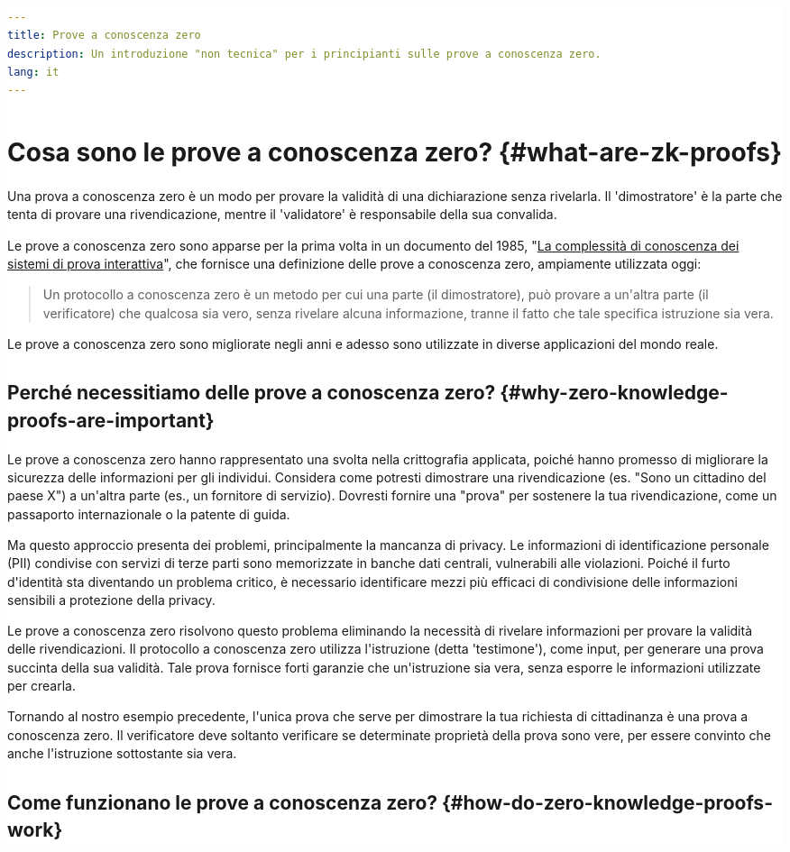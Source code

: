 ```yaml
---
title: Prove a conoscenza zero
description: Un introduzione "non tecnica" per i principianti sulle prove a conoscenza zero.
lang: it
---
```


# Cosa sono le prove a conoscenza zero? {#what-are-zk-proofs}

Una prova a conoscenza zero è un modo per provare la validità di una dichiarazione senza rivelarla. Il 'dimostratore' è la parte che tenta di provare una rivendicazione, mentre il 'validatore' è responsabile della sua convalida.

Le prove a conoscenza zero sono apparse per la prima volta in un documento del 1985, "[La complessità di conoscenza dei sistemi di prova interattiva](http://people.csail.mit.edu/silvio/Selected%20Scientific%20Papers/Proof%20Systems/The_Knowledge_Complexity_Of_Interactive_Proof_Systems.pdf)", che fornisce una definizione delle prove a conoscenza zero, ampiamente utilizzata oggi:

> Un protocollo a conoscenza zero è un metodo per cui una parte (il dimostratore), può provare a un'altra parte (il verificatore) che qualcosa sia vero, senza rivelare alcuna informazione, tranne il fatto che tale specifica istruzione sia vera.

Le prove a conoscenza zero sono migliorate negli anni e adesso sono utilizzate in diverse applicazioni del mondo reale.

## Perché necessitiamo delle prove a conoscenza zero? {#why-zero-knowledge-proofs-are-important}

Le prove a conoscenza zero hanno rappresentato una svolta nella crittografia applicata, poiché hanno promesso di migliorare la sicurezza delle informazioni per gli individui. Considera come potresti dimostrare una rivendicazione (es. "Sono un cittadino del paese X") a un'altra parte (es., un fornitore di servizio). Dovresti fornire una "prova" per sostenere la tua rivendicazione, come un passaporto internazionale o la patente di guida.

Ma questo approccio presenta dei problemi, principalmente la mancanza di privacy. Le informazioni di identificazione personale (PII) condivise con servizi di terze parti sono memorizzate in banche dati centrali, vulnerabili alle violazioni. Poiché il furto d'identità sta diventando un problema critico, è necessario identificare mezzi più efficaci di condivisione delle informazioni sensibili a protezione della privacy.

Le prove a conoscenza zero risolvono questo problema eliminando la necessità di rivelare informazioni per provare la validità delle rivendicazioni. Il protocollo a conoscenza zero utilizza l'istruzione (detta 'testimone'), come input, per generare una prova succinta della sua validità. Tale prova fornisce forti garanzie che un'istruzione sia vera, senza esporre le informazioni utilizzate per crearla.

Tornando al nostro esempio precedente, l'unica prova che serve per dimostrare la tua richiesta di cittadinanza è una prova a conoscenza zero. Il verificatore deve soltanto verificare se determinate proprietà della prova sono vere, per essere convinto che anche l'istruzione sottostante sia vera.

## Come funzionano le prove a conoscenza zero? {#how-do-zero-knowledge-proofs-work}
